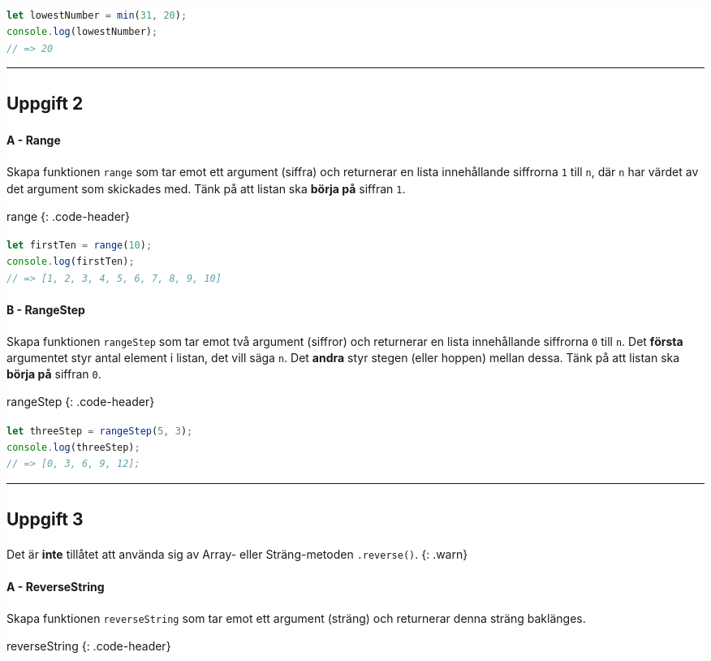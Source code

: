 ``` js
let lowestNumber = min(31, 20);
console.log(lowestNumber);
// => 20
```

---

## Uppgift 2

#### A - Range

Skapa funktionen `range` som tar emot ett argument (siffra) och returnerar en lista innehållande siffrorna `1` till `n`, där `n` har värdet av det argument som skickades med. Tänk på att listan ska **börja på** siffran `1`.

range
{: .code-header}

``` js
let firstTen = range(10);
console.log(firstTen);
// => [1, 2, 3, 4, 5, 6, 7, 8, 9, 10]
```

#### B - RangeStep

Skapa funktionen `rangeStep` som tar emot två argument (siffror) och returnerar en lista innehållande siffrorna `0` till `n`. Det **första** argumentet styr antal element i listan, det vill säga `n`. Det **andra** styr stegen (eller hoppen) mellan dessa. Tänk på att listan ska **börja på** siffran `0`.

rangeStep
{: .code-header}

``` js
let threeStep = rangeStep(5, 3);
console.log(threeStep);
// => [0, 3, 6, 9, 12];
```

---

## Uppgift 3

Det är **inte** tillåtet att använda sig av Array- eller Sträng-metoden `.reverse()`.
{: .warn}

#### A - ReverseString

Skapa funktionen `reverseString` som tar emot ett argument (sträng) och returnerar denna sträng baklänges.

reverseString
{: .code-header}
